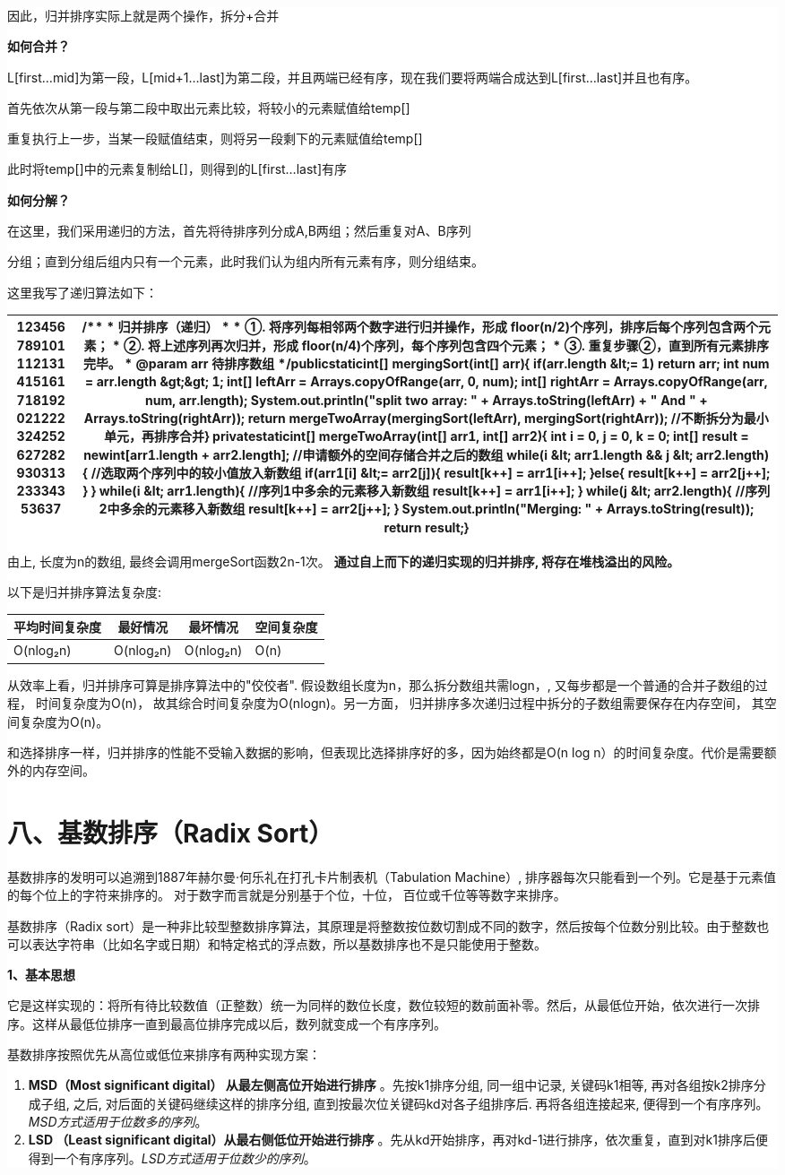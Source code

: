 因此，归并排序实际上就是两个操作，拆分+合并

**如何合并？**

L[first…mid]为第一段，L[mid+1…last]为第二段，并且两端已经有序，现在我们要将两端合成达到L[first…last]并且也有序。

首先依次从第一段与第二段中取出元素比较，将较小的元素赋值给temp[]

重复执行上一步，当某一段赋值结束，则将另一段剩下的元素赋值给temp[]

此时将temp[]中的元素复制给L[]，则得到的L[first…last]有序

**如何分解？**

在这里，我们采用递归的方法，首先将待排序列分成A,B两组；然后重复对A、B序列

分组；直到分组后组内只有一个元素，此时我们认为组内所有元素有序，则分组结束。

这里我写了递归算法如下：

| 12345678910111213141516171819202122232425262728293031323334353637 | /\*\* \* 归并排序（递归） \* \* ①. 将序列每相邻两个数字进行归并操作，形成 floor(n/2)个序列，排序后每个序列包含两个元素； \* ②. 将上述序列再次归并，形成 floor(n/4)个序列，每个序列包含四个元素； \* ③. 重复步骤②，直到所有元素排序完毕。 \* @param arr        待排序数组 \*/publicstaticint[] mergingSort(int[] arr){    if(arr.length \&lt;= 1) return arr;     int num = arr.length \&gt;\&gt; 1;    int[] leftArr = Arrays.copyOfRange(arr, 0, num);    int[] rightArr = Arrays.copyOfRange(arr, num, arr.length);    System.out.println(&quot;split two array: &quot; + Arrays.toString(leftArr) + &quot; And &quot; + Arrays.toString(rightArr));    return mergeTwoArray(mergingSort(leftArr), mergingSort(rightArr));      //不断拆分为最小单元，再排序合并} privatestaticint[] mergeTwoArray(int[] arr1, int[] arr2){    int i = 0, j = 0, k = 0;    int[] result = newint[arr1.length + arr2.length];  //申请额外的空间存储合并之后的数组    while(i \&lt; arr1.length &amp;&amp; j \&lt; arr2.length){      //选取两个序列中的较小值放入新数组        if(arr1[i] \&lt;= arr2[j]){            result[k++] = arr1[i++];        }else{            result[k++] = arr2[j++];        }    }    while(i \&lt; arr1.length){     //序列1中多余的元素移入新数组        result[k++] = arr1[i++];    }    while(j \&lt; arr2.length){     //序列2中多余的元素移入新数组        result[k++] = arr2[j++];    }    System.out.println(&quot;Merging: &quot; + Arrays.toString(result));    return result;} |
| --- | --- |

由上, 长度为n的数组, 最终会调用mergeSort函数2n-1次。 **通过自上而下的递归实现的归并排序, 将存在堆栈溢出的风险。**

以下是归并排序算法复杂度:

| 平均时间复杂度 | 最好情况 | 最坏情况 | 空间复杂度 |
| --- | --- | --- | --- |
| O(nlog₂n) | O(nlog₂n) | O(nlog₂n) | O(n) |

从效率上看，归并排序可算是排序算法中的&quot;佼佼者&quot;. 假设数组长度为n，那么拆分数组共需logn，, 又每步都是一个普通的合并子数组的过程， 时间复杂度为O(n)， 故其综合时间复杂度为O(nlogn)。另一方面， 归并排序多次递归过程中拆分的子数组需要保存在内存空间， 其空间复杂度为O(n)。

和选择排序一样，归并排序的性能不受输入数据的影响，但表现比选择排序好的多，因为始终都是O(n log n）的时间复杂度。代价是需要额外的内存空间。

# 八、基数排序（Radix Sort）

基数排序的发明可以追溯到1887年赫尔曼·何乐礼在打孔卡片制表机（Tabulation Machine）, 排序器每次只能看到一个列。它是基于元素值的每个位上的字符来排序的。 对于数字而言就是分别基于个位，十位， 百位或千位等等数字来排序。

基数排序（Radix sort）是一种非比较型整数排序算法，其原理是将整数按位数切割成不同的数字，然后按每个位数分别比较。由于整数也可以表达字符串（比如名字或日期）和特定格式的浮点数，所以基数排序也不是只能使用于整数。

**1、基本思想**

它是这样实现的：将所有待比较数值（正整数）统一为同样的数位长度，数位较短的数前面补零。然后，从最低位开始，依次进行一次排序。这样从最低位排序一直到最高位排序完成以后，数列就变成一个有序序列。

基数排序按照优先从高位或低位来排序有两种实现方案：

1. **MSD（Most significant digital） 从最左侧高位开始进行排序** 。先按k1排序分组, 同一组中记录, 关键码k1相等, 再对各组按k2排序分成子组, 之后, 对后面的关键码继续这样的排序分组, 直到按最次位关键码kd对各子组排序后. 再将各组连接起来, 便得到一个有序序列。_MSD方式适用于位数多的序列_。
2. **LSD （Least significant digital）从最右侧低位开始进行排序** 。先从kd开始排序，再对kd-1进行排序，依次重复，直到对k1排序后便得到一个有序序列。_LSD方式适用于位数少的序列_。
